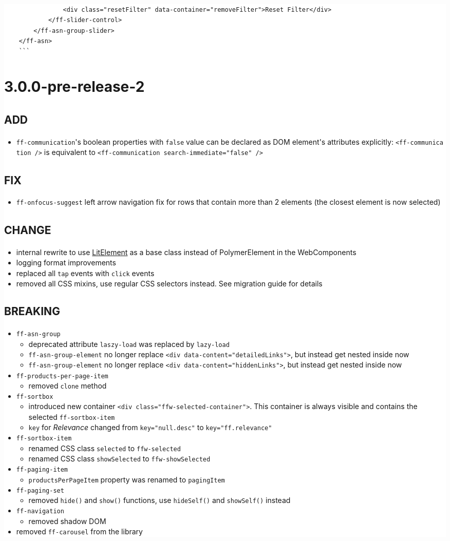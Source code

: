                     <div class="resetFilter" data-container="removeFilter">Reset Filter</div>
                </ff-slider-control>
            </ff-asn-group-slider>
        </ff-asn>
        ```

# 3.0.0-pre-release-2
## ADD
- `ff-communication`'s boolean properties with `false` value can be declared as DOM element's attributes explicitly: `<ff-communication />` is equivalent to `<ff-communication search-immediate="false" />`

## FIX
- `ff-onfocus-suggest` left arrow navigation fix for rows that contain more than 2 elements (the closest element is now selected)

## CHANGE
- internal rewrite to use [LitElement](https://lit-element.polymer-project.org) as a base class instead of PolymerElement in the WebComponents
- logging format improvements
- replaced all `tap` events with `click` events
- removed all CSS mixins, use regular CSS selectors instead. See migration guide for details

## BREAKING
- `ff-asn-group`
    - deprecated attribute `laszy-load` was replaced by `lazy-load`
    - `ff-asn-group-element` no longer replace `<div data-content="detailedLinks">`, but instead get nested inside now
    - `ff-asn-group-element` no longer replace `<div data-content="hiddenLinks">`, but instead get nested inside now
- `ff-products-per-page-item`
    - removed `clone` method
- `ff-sortbox`
    - introduced new container `<div class="ffw-selected-container">`. This container is always visible and contains the selected `ff-sortbox-item`
    - `key` for _Relevance_ changed from `key="null.desc"` to `key="ff.relevance"`
- `ff-sortbox-item`
    - renamed CSS class `selected` to `ffw-selected`
    - renamed CSS class `showSelected` to `ffw-showSelected`
- `ff-paging-item`
    - `productsPerPageItem` property was renamed to `pagingItem`
- `ff-paging-set`
    - removed `hide()` and `show()` functions, use `hideSelf()` and `showSelf()` instead
- `ff-navigation`
    - removed shadow DOM
- removed `ff-carousel` from the library
